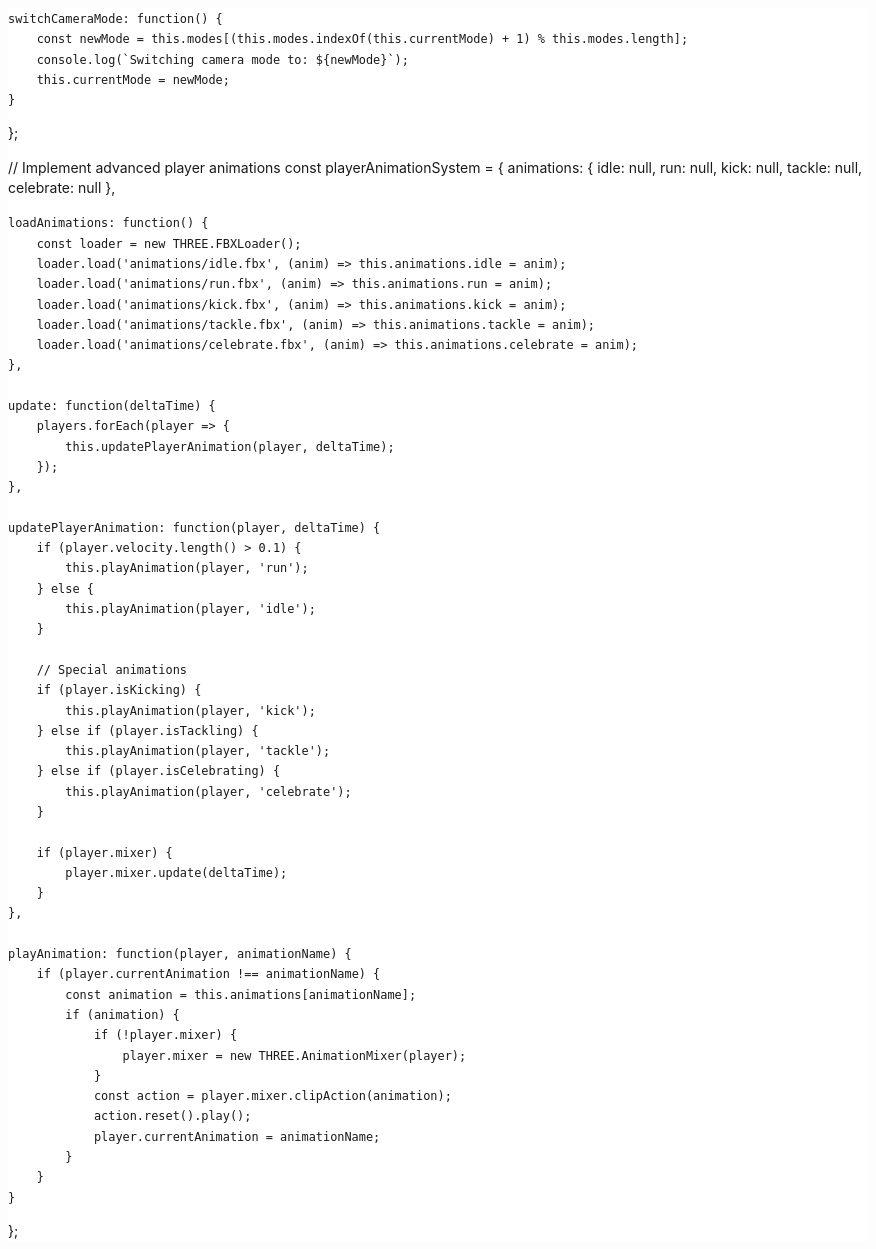     switchCameraMode: function() {
        const newMode = this.modes[(this.modes.indexOf(this.currentMode) + 1) % this.modes.length];
        console.log(`Switching camera mode to: ${newMode}`);
        this.currentMode = newMode;
    }
};

// Implement advanced player animations
const playerAnimationSystem = {
    animations: {
        idle: null,
        run: null,
        kick: null,
        tackle: null,
        celebrate: null
    },

    loadAnimations: function() {
        const loader = new THREE.FBXLoader();
        loader.load('animations/idle.fbx', (anim) => this.animations.idle = anim);
        loader.load('animations/run.fbx', (anim) => this.animations.run = anim);
        loader.load('animations/kick.fbx', (anim) => this.animations.kick = anim);
        loader.load('animations/tackle.fbx', (anim) => this.animations.tackle = anim);
        loader.load('animations/celebrate.fbx', (anim) => this.animations.celebrate = anim);
    },

    update: function(deltaTime) {
        players.forEach(player => {
            this.updatePlayerAnimation(player, deltaTime);
        });
    },

    updatePlayerAnimation: function(player, deltaTime) {
        if (player.velocity.length() > 0.1) {
            this.playAnimation(player, 'run');
        } else {
            this.playAnimation(player, 'idle');
        }

        // Special animations
        if (player.isKicking) {
            this.playAnimation(player, 'kick');
        } else if (player.isTackling) {
            this.playAnimation(player, 'tackle');
        } else if (player.isCelebrating) {
            this.playAnimation(player, 'celebrate');
        }

        if (player.mixer) {
            player.mixer.update(deltaTime);
        }
    },

    playAnimation: function(player, animationName) {
        if (player.currentAnimation !== animationName) {
            const animation = this.animations[animationName];
            if (animation) {
                if (!player.mixer) {
                    player.mixer = new THREE.AnimationMixer(player);
                }
                const action = player.mixer.clipAction(animation);
                action.reset().play();
                player.currentAnimation = animationName;
            }
        }
    }
};